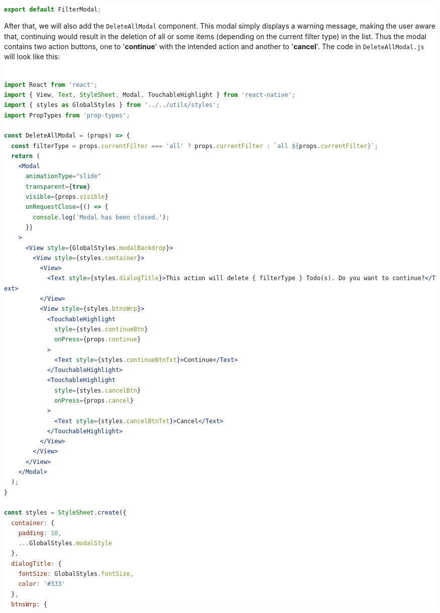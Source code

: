 ```jsx file=src/components/Modals/FilterModal.js
export default FilterModal;
```

After that, we will also add the `DeleteAllModal` component. This modal simply displays a warning message, making the user aware that, continuing would result in the deletion of all or some items (depending on the current filter type) in the list. Thus the modal contains two action buttons, one to '**continue**' with the intended action and another to '**cancel**'. The code in `DeleteAllModal.js` will look like this:

```jsx file=src/components/Modals/DeleteAllModal.js

import React from 'react';
import { View, Text, StyleSheet, Modal, TouchableHighlight } from 'react-native';
import { styles as GlobalStyles } from '../../utils/styles';
import PropTypes from 'prop-types';

const DeleteAllModal = (props) => {
  const filterType = props.currentFilter === 'all' ? props.currentFilter : `all ${props.currentFilter}`;
  return (
    <Modal
      animationType="slide"
      transparent={true}
      visible={props.visible}
      onRequestClose={() => {
        console.log('Modal has been closed.');
      }}
    >
      <View style={GlobalStyles.modalBackdrop}>
        <View style={styles.container}>
          <View>
            <Text style={styles.dialogTitle}>This action will delete { filterType } Todo(s). Do you want to continue?</Text>
          </View>
          <View style={styles.btnsWrp}>
            <TouchableHighlight
              style={styles.continueBtn}
              onPress={props.continue}
            >
              <Text style={styles.continueBtnTxt}>Continue</Text>
            </TouchableHighlight>
            <TouchableHighlight
              style={styles.cancelBtn}
              onPress={props.cancel}
            >
              <Text style={styles.cancelBtnTxt}>Cancel</Text>
            </TouchableHighlight>
          </View>
        </View>
      </View>
    </Modal>
  );
}

const styles = StyleSheet.create({
  container: {
    padding: 10,
    ...GlobalStyles.modalStyle
  },
  dialogTitle: {
    fontSize: GlobalStyles.fontSize,
    color: '#333'
  },
  btnsWrp: {
```